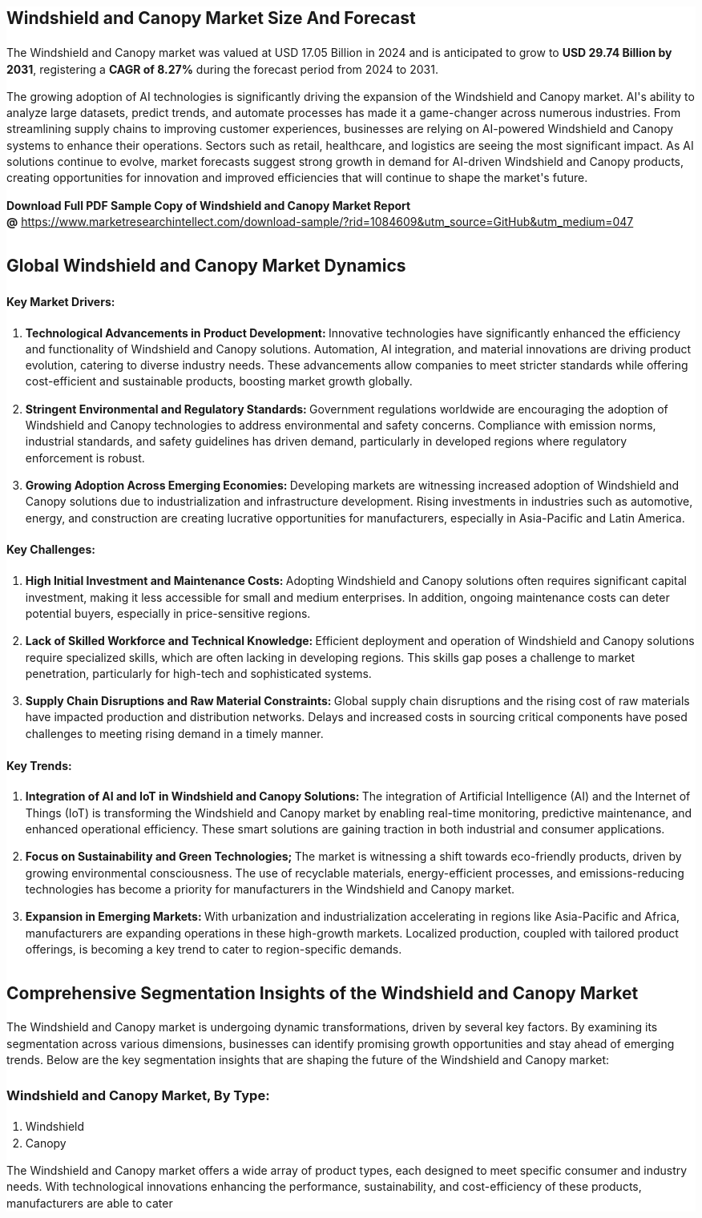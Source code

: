 <h2>Windshield and Canopy Market Size And Forecast</h2><p>The Windshield and Canopy market was valued at USD 17.05 Billion in 2024 and is anticipated to grow to <strong>USD 29.74 Billion by 2031</strong>, registering a <strong>CAGR of 8.27%</strong> during the forecast period from 2024 to 2031.</p><p>The growing adoption of AI technologies is significantly driving the expansion of the Windshield and Canopy market. AI's ability to analyze large datasets, predict trends, and automate processes has made it a game-changer across numerous industries. From streamlining supply chains to improving customer experiences, businesses are relying on AI-powered Windshield and Canopy systems to enhance their operations. Sectors such as retail, healthcare, and logistics are seeing the most significant impact. As AI solutions continue to evolve, market forecasts suggest strong growth in demand for AI-driven Windshield and Canopy products, creating opportunities for innovation and improved efficiencies that will continue to shape the market's future.</p><p><strong>Download Full PDF Sample Copy of Windshield and Canopy Market Report @</strong>&nbsp;<a href="https://www.marketresearchintellect.com/download-sample/?rid=1084609&amp;utm_source=GitHub&amp;utm_medium=047">https://www.marketresearchintellect.com/download-sample/?rid=1084609&amp;utm_source=GitHub&amp;utm_medium=047</a></p><h2>Global Windshield and Canopy Market Dynamics</h2><h4><strong>Key Market Drivers:</strong></h4><ol><li><p><strong>Technological Advancements in Product Development:&nbsp;</strong>Innovative technologies have significantly enhanced the efficiency and functionality of Windshield and Canopy solutions. Automation, AI integration, and material innovations are driving product evolution, catering to diverse industry needs. These advancements allow companies to meet stricter standards while offering cost-efficient and sustainable products, boosting market growth globally.</p></li><li><p><strong>Stringent Environmental and Regulatory Standards:&nbsp;</strong>Government regulations worldwide are encouraging the adoption of Windshield and Canopy technologies to address environmental and safety concerns. Compliance with emission norms, industrial standards, and safety guidelines has driven demand, particularly in developed regions where regulatory enforcement is robust.</p></li><li><p><strong>Growing Adoption Across Emerging Economies:&nbsp;</strong>Developing markets are witnessing increased adoption of Windshield and Canopy solutions due to industrialization and infrastructure development. Rising investments in industries such as automotive, energy, and construction are creating lucrative opportunities for manufacturers, especially in Asia-Pacific and Latin America.</p></li></ol><h4><strong>Key Challenges:</strong></h4><ol><li><p><strong>High Initial Investment and Maintenance Costs:&nbsp;</strong>Adopting Windshield and Canopy solutions often requires significant capital investment, making it less accessible for small and medium enterprises. In addition, ongoing maintenance costs can deter potential buyers, especially in price-sensitive regions.</p></li><li><p><strong>Lack of Skilled Workforce and Technical Knowledge:&nbsp;</strong>Efficient deployment and operation of Windshield and Canopy solutions require specialized skills, which are often lacking in developing regions. This skills gap poses a challenge to market penetration, particularly for high-tech and sophisticated systems.</p></li><li><p><strong>Supply Chain Disruptions and Raw Material Constraints:&nbsp;</strong>Global supply chain disruptions and the rising cost of raw materials have impacted production and distribution networks. Delays and increased costs in sourcing critical components have posed challenges to meeting rising demand in a timely manner.</p></li></ol><h4><strong>Key Trends:</strong></h4><ol><li><p><strong>Integration of AI and IoT in Windshield and Canopy Solutions:&nbsp;</strong>The integration of Artificial Intelligence (AI) and the Internet of Things (IoT) is transforming the Windshield and Canopy market by enabling real-time monitoring, predictive maintenance, and enhanced operational efficiency. These smart solutions are gaining traction in both industrial and consumer applications.</p></li><li><p><strong>Focus on Sustainability and Green Technologies;&nbsp;</strong>The market is witnessing a shift towards eco-friendly products, driven by growing environmental consciousness. The use of recyclable materials, energy-efficient processes, and emissions-reducing technologies has become a priority for manufacturers in the Windshield and Canopy market.</p></li><li><p><strong>Expansion in Emerging Markets:&nbsp;</strong>With urbanization and industrialization accelerating in regions like Asia-Pacific and Africa, manufacturers are expanding operations in these high-growth markets. Localized production, coupled with tailored product offerings, is becoming a key trend to cater to region-specific demands.</p></li></ol><div class="article-main__content" data-test-id="publishing-text-block"><h2>Comprehensive Segmentation Insights of the Windshield and Canopy Market</h2><p>The Windshield and Canopy market is undergoing dynamic transformations, driven by several key factors. By examining its segmentation across various dimensions, businesses can identify promising growth opportunities and stay ahead of emerging trends. Below are the key segmentation insights that are shaping the future of the Windshield and Canopy market:</p><h3><strong>Windshield and Canopy Market, By Type:<br /></strong></h3><ol><li>Windshield<li> Canopy</li></ol><p>The Windshield and Canopy market offers a wide array of product types, each designed to meet specific consumer and industry needs. With technological innovations enhancing the performance, sustainability, and cost-efficiency of these products, manufacturers are able to cater